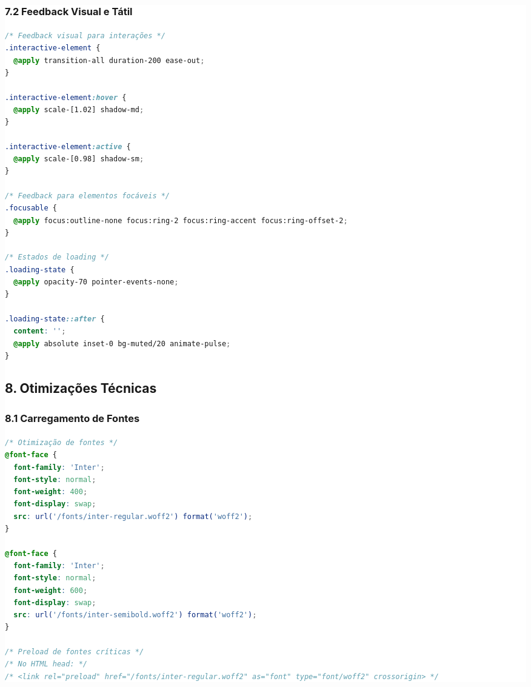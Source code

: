 ```typescript
```

### 7.2 Feedback Visual e Tátil
```css
/* Feedback visual para interações */
.interactive-element {
  @apply transition-all duration-200 ease-out;
}

.interactive-element:hover {
  @apply scale-[1.02] shadow-md;
}

.interactive-element:active {
  @apply scale-[0.98] shadow-sm;
}

/* Feedback para elementos focáveis */
.focusable {
  @apply focus:outline-none focus:ring-2 focus:ring-accent focus:ring-offset-2;
}

/* Estados de loading */
.loading-state {
  @apply opacity-70 pointer-events-none;
}

.loading-state::after {
  content: '';
  @apply absolute inset-0 bg-muted/20 animate-pulse;
}
```

## 8. Otimizações Técnicas

### 8.1 Carregamento de Fontes
```css
/* Otimização de fontes */
@font-face {
  font-family: 'Inter';
  font-style: normal;
  font-weight: 400;
  font-display: swap;
  src: url('/fonts/inter-regular.woff2') format('woff2');
}

@font-face {
  font-family: 'Inter';
  font-style: normal;
  font-weight: 600;
  font-display: swap;
  src: url('/fonts/inter-semibold.woff2') format('woff2');
}

/* Preload de fontes críticas */
/* No HTML head: */
/* <link rel="preload" href="/fonts/inter-regular.woff2" as="font" type="font/woff2" crossorigin> */
```
